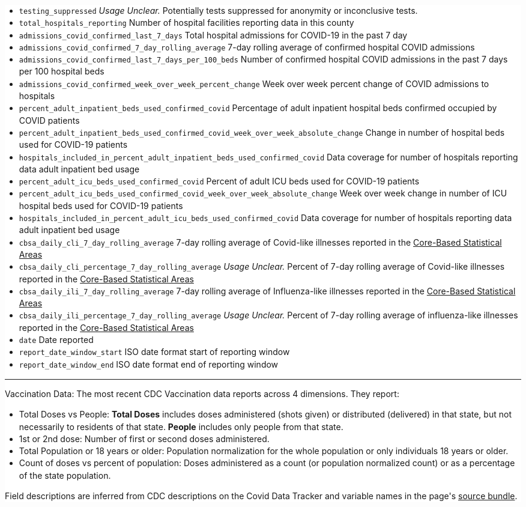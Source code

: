 * `testing_suppressed` *Usage Unclear.* Potentially tests suppressed for anonymity or inconclusive tests.
* `total_hospitals_reporting` Number of hospital facilities reporting data in this county
* `admissions_covid_confirmed_last_7_days` Total hospital admissions for COVID-19 in the past 7 day
* `admissions_covid_confirmed_7_day_rolling_average` 7-day rolling average of confirmed hospital COVID admissions
* `admissions_covid_confirmed_last_7_days_per_100_beds` Number of confirmed hospital COVID admissions in the past 7 days per 100 hospital beds
* `admissions_covid_confirmed_week_over_week_percent_change` Week over week percent change of COVID admissions to hospitals
* `percent_adult_inpatient_beds_used_confirmed_covid` Percentage of adult inpatient hospital beds confirmed occupied by COVID patients
* `percent_adult_inpatient_beds_used_confirmed_covid_week_over_week_absolute_change` Change in number of hospital beds used for COVID-19 patients
* `hospitals_included_in_percent_adult_inpatient_beds_used_confirmed_covid` Data coverage for number of hospitals reporting data adult inpatient bed usage 
* `percent_adult_icu_beds_used_confirmed_covid` Percent of adult ICU beds used for COVID-19 patients
* `percent_adult_icu_beds_used_confirmed_covid_week_over_week_absolute_change` Week over week change in number of ICU hospital beds used for COVID-19 patients
* `hospitals_included_in_percent_adult_icu_beds_used_confirmed_covid` Data coverage for number of hospitals reporting data adult inpatient bed usage
* `cbsa_daily_cli_7_day_rolling_average` 7-day rolling average of Covid-like illnesses reported in the [Core-Based Statistical Areas](https://www.census.gov/topics/housing/housing-patterns/about/core-based-statistical-areas.html) 
* `cbsa_daily_cli_percentage_7_day_rolling_average` *Usage Unclear.* Percent of 7-day rolling average of Covid-like illnesses reported in the [Core-Based Statistical Areas](https://www.census.gov/topics/housing/housing-patterns/about/core-based-statistical-areas.html) 
* `cbsa_daily_ili_7_day_rolling_average` 7-day rolling average of Influenza-like illnesses reported in the [Core-Based Statistical Areas](https://www.census.gov/topics/housing/housing-patterns/about/core-based-statistical-areas.html) 
* `cbsa_daily_ili_percentage_7_day_rolling_average` *Usage Unclear.* Percent of 7-day rolling average of influenza-like illnesses reported in the [Core-Based Statistical Areas](https://www.census.gov/topics/housing/housing-patterns/about/core-based-statistical-areas.html) 
* `date` Date reported
* `report_date_window_start` ISO date format start of reporting window
* `report_date_window_end` ISO date format end of reporting window


___

Vaccination Data: The most recent CDC Vaccination data reports across 4 dimensions. They report:
* Total Doses vs People: **Total Doses** includes doses administered (shots given) or distributed (delivered) in that state, but not necessarily to residents of that state. **People** includes only people from that state.
* 1st or 2nd dose: Number of first or second doses administered.
* Total Population or 18 years or older: Population normalization for the whole population or only individuals 18 years or older.
* Count of doses vs percent of population: Doses administered as a count (or population normalized count) or as a percentage of the state population.

Field descriptions are inferred from CDC descriptions on the Covid Data Tracker and variable names in the page's [source bundle](https://covid.cdc.gov/covid-data-tracker/index.bundle.js).
